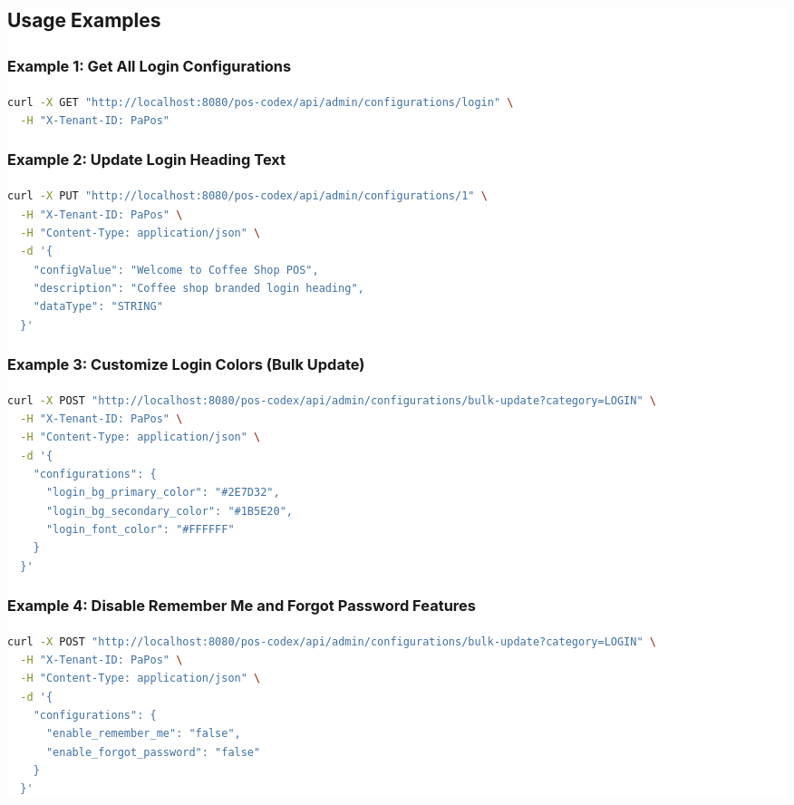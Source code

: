 ## Usage Examples

### Example 1: Get All Login Configurations

```bash
curl -X GET "http://localhost:8080/pos-codex/api/admin/configurations/login" \
  -H "X-Tenant-ID: PaPos"
```

### Example 2: Update Login Heading Text

```bash
curl -X PUT "http://localhost:8080/pos-codex/api/admin/configurations/1" \
  -H "X-Tenant-ID: PaPos" \
  -H "Content-Type: application/json" \
  -d '{
    "configValue": "Welcome to Coffee Shop POS",
    "description": "Coffee shop branded login heading",
    "dataType": "STRING"
  }'
```

### Example 3: Customize Login Colors (Bulk Update)

```bash
curl -X POST "http://localhost:8080/pos-codex/api/admin/configurations/bulk-update?category=LOGIN" \
  -H "X-Tenant-ID: PaPos" \
  -H "Content-Type: application/json" \
  -d '{
    "configurations": {
      "login_bg_primary_color": "#2E7D32",
      "login_bg_secondary_color": "#1B5E20",
      "login_font_color": "#FFFFFF"
    }
  }'
```

### Example 4: Disable Remember Me and Forgot Password Features

```bash
curl -X POST "http://localhost:8080/pos-codex/api/admin/configurations/bulk-update?category=LOGIN" \
  -H "X-Tenant-ID: PaPos" \
  -H "Content-Type: application/json" \
  -d '{
    "configurations": {
      "enable_remember_me": "false",
      "enable_forgot_password": "false"
    }
  }'
```
